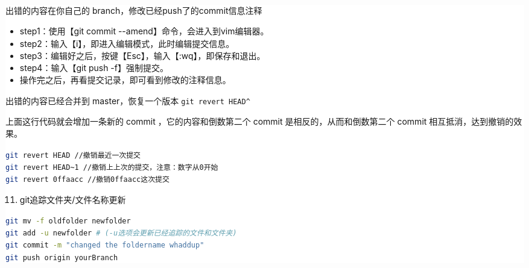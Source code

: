 出错的内容在你自己的 branch，修改已经push了的commit信息注释

+ step1：使用【git commit --amend】命令，会进入到vim编辑器。
+ step2：输入【i】，即进入编辑模式，此时编辑提交信息。
+ step3：编辑好之后，按键【Esc】，输入【:wq】，即保存和退出。
+ step4：输入【git push -f】强制提交。
+ 操作完之后，再看提交记录，即可看到修改的注释信息。

出错的内容已经合并到 master，恢复一个版本 `git revert HEAD^`

上面这行代码就会增加一条新的 commit ，它的内容和倒数第二个 commit 是相反的，从而和倒数第二个 commit 相互抵消，达到撤销的效果。

```bash
git revert HEAD //撤销最近一次提交
git revert HEAD~1 //撤销上上次的提交，注意：数字从0开始
git revert 0ffaacc //撤销0ffaacc这次提交
```

11. git追踪文件夹/文件名称更新

```bash
git mv -f oldfolder newfolder
git add -u newfolder # (-u选项会更新已经追踪的文件和文件夹)
git commit -m "changed the foldername whaddup"
git push origin yourBranch
```
